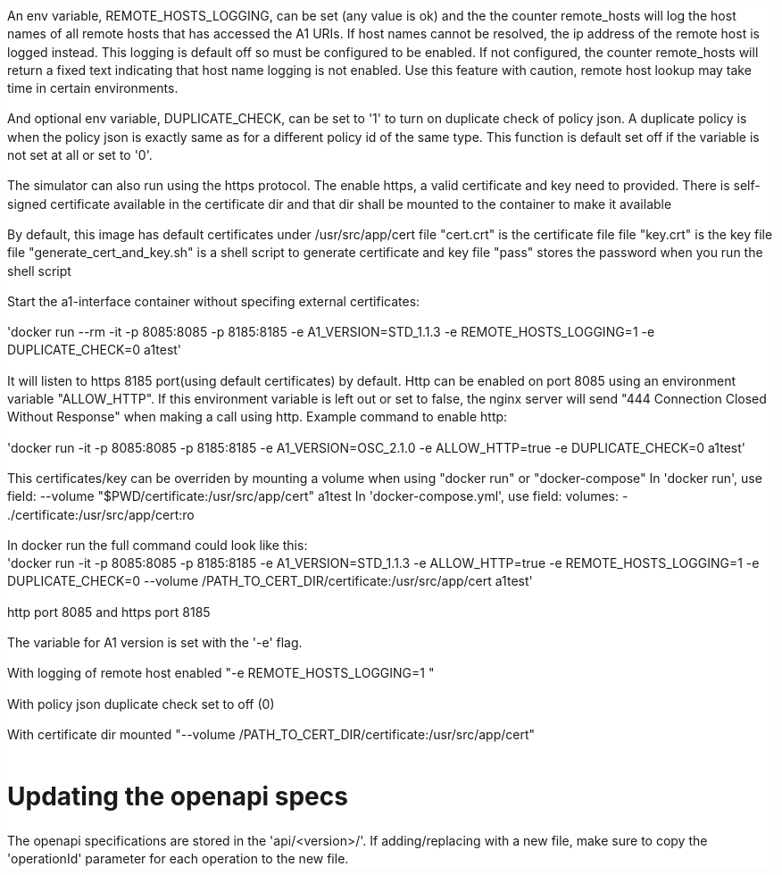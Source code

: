 An env variable, REMOTE_HOSTS_LOGGING, can be set (any value is ok) and the the counter remote\_hosts will log the host names of all remote hosts that has accessed the A1 URIs. If host names cannot be resolved, the ip address of the remote host is logged instead. This logging is default off so must be configured to be enabled. If not configured, the counter remote\_hosts will return a fixed text indicating that host name logging is not enabled. Use this feature with caution, remote host lookup may take time in certain environments.

And optional env variable, DUPLICATE_CHECK, can be set to '1' to turn on duplicate check of policy json. A duplicate policy is when the policy json is exactly same as for a different policy id of the same type.  This function is default set off if the variable is not set at all or set to '0'.

The simulator can also run using the https protocol. The enable https, a valid certificate and key need to provided. There is self-signed certificate available in the certificate dir and that dir shall be mounted to the container to make it available

By default, this image has default certificates under /usr/src/app/cert
file "cert.crt" is the certificate file
file "key.crt" is the key file
file "generate_cert_and_key.sh" is a shell script to generate certificate and key
file "pass" stores the password when you run the shell script

Start the a1-interface container without specifing external certificates:

'docker run --rm -it -p 8085:8085 -p 8185:8185 -e A1\_VERSION=STD\_1.1.3 -e REMOTE_HOSTS_LOGGING=1 -e DUPLICATE_CHECK=0 a1test'

It will listen to https 8185 port(using default certificates) by default.
Http can be enabled on port 8085 using an environment variable "ALLOW_HTTP".
If this environment variable is left out or set to false, the nginx server will send
"444 Connection Closed Without Response" when making a call using http.
Example command to enable http:

'docker run -it -p 8085:8085 -p 8185:8185 -e A1\_VERSION=OSC\_2.1.0 -e ALLOW_HTTP=true -e DUPLICATE_CHECK=0 a1test'

This certificates/key can be overriden by mounting a volume when using "docker run" or "docker-compose"
In 'docker run', use field:
--volume "$PWD/certificate:/usr/src/app/cert" a1test
In 'docker-compose.yml', use field:
volumes:
      - ./certificate:/usr/src/app/cert:ro

In docker run the full command could look like this:<br>
'docker run -it -p 8085:8085 -p 8185:8185 -e A1\_VERSION=STD\_1.1.3 -e ALLOW_HTTP=true -e REMOTE_HOSTS_LOGGING=1 -e DUPLICATE_CHECK=0 --volume /PATH_TO_CERT_DIR/certificate:/usr/src/app/cert a1test'

http port 8085 and https port 8185

The variable for A1 version is set with the '-e' flag.

With logging of remote host enabled "-e REMOTE_HOSTS_LOGGING=1 "

With policy json duplicate check set to off (0)

With certificate dir mounted  "--volume /PATH_TO_CERT_DIR/certificate:/usr/src/app/cert"

# Updating the openapi specs
The openapi specifications are stored in the 'api/&lt;version&gt;/'. If adding/replacing with a new file, make sure to copy the 'operationId' parameter for each operation to the new file.
